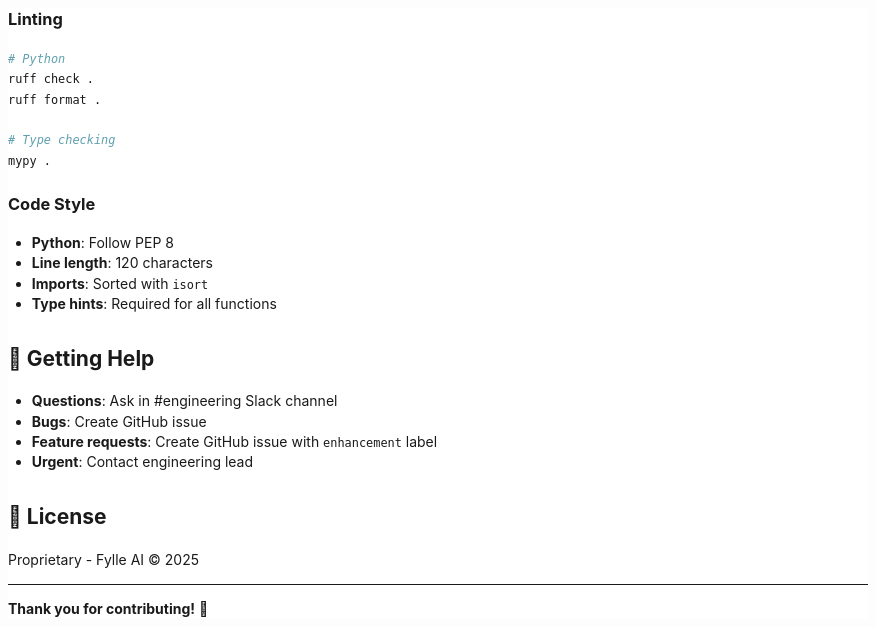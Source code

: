 ### Linting

```bash
# Python
ruff check .
ruff format .

# Type checking
mypy .
```

### Code Style

- **Python**: Follow PEP 8
- **Line length**: 120 characters
- **Imports**: Sorted with `isort`
- **Type hints**: Required for all functions

## 🤝 Getting Help

- **Questions**: Ask in #engineering Slack channel
- **Bugs**: Create GitHub issue
- **Feature requests**: Create GitHub issue with `enhancement` label
- **Urgent**: Contact engineering lead

## 📄 License

Proprietary - Fylle AI © 2025

---

**Thank you for contributing!** 🎉

